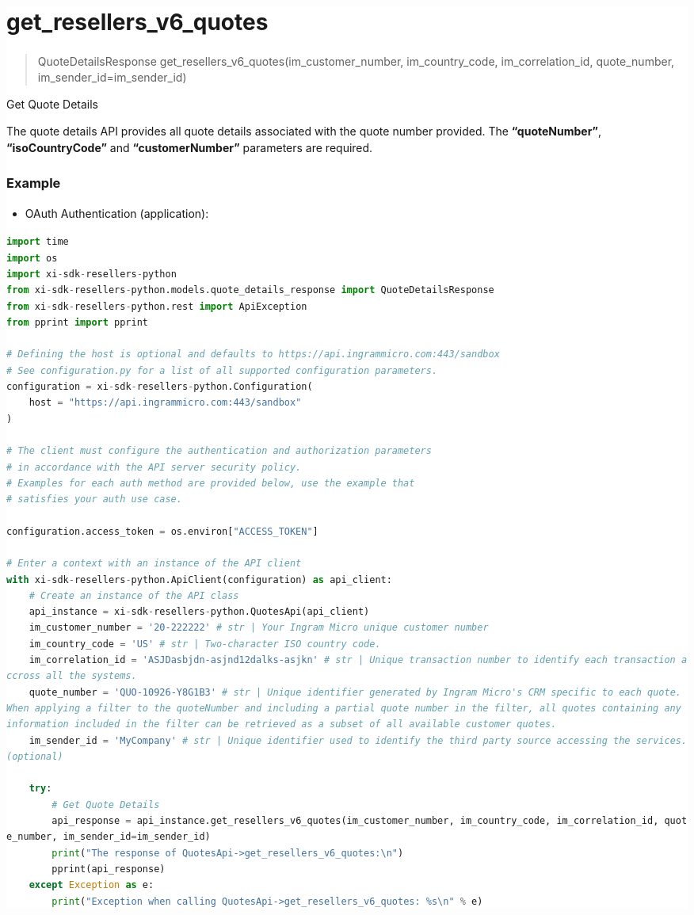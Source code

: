 # **get_resellers_v6_quotes**
> QuoteDetailsResponse get_resellers_v6_quotes(im_customer_number, im_country_code, im_correlation_id, quote_number, im_sender_id=im_sender_id)

Get Quote Details

The quote details API provides all quote details associated with the quote number provided.  The **“quoteNumber”**, **“isoCountryCode”** and **“customerNumber”** parameters are required. 

### Example

* OAuth Authentication (application):

```python
import time
import os
import xi-sdk-resellers-python
from xi-sdk-resellers-python.models.quote_details_response import QuoteDetailsResponse
from xi-sdk-resellers-python.rest import ApiException
from pprint import pprint

# Defining the host is optional and defaults to https://api.ingrammicro.com:443/sandbox
# See configuration.py for a list of all supported configuration parameters.
configuration = xi-sdk-resellers-python.Configuration(
    host = "https://api.ingrammicro.com:443/sandbox"
)

# The client must configure the authentication and authorization parameters
# in accordance with the API server security policy.
# Examples for each auth method are provided below, use the example that
# satisfies your auth use case.

configuration.access_token = os.environ["ACCESS_TOKEN"]

# Enter a context with an instance of the API client
with xi-sdk-resellers-python.ApiClient(configuration) as api_client:
    # Create an instance of the API class
    api_instance = xi-sdk-resellers-python.QuotesApi(api_client)
    im_customer_number = '20-222222' # str | Your Ingram Micro unique customer number
    im_country_code = 'US' # str | Two-character ISO country code.
    im_correlation_id = 'ASJDasbjdn-asjnd12dalks-asjkn' # str | Unique transaction number to identify each transaction accross all the systems.
    quote_number = 'QUO-10926-Y8G1B3' # str | Unique identifier generated by Ingram Micro's CRM specific to each quote.  When applying a filter to the quoteNumber and including a partial quote number in the filter, all quotes containing any information included in the filter can be retrieved as a subset of all available customer quotes.
    im_sender_id = 'MyCompany' # str | Unique identifier used to identify the third party source accessing the services. (optional)

    try:
        # Get Quote Details
        api_response = api_instance.get_resellers_v6_quotes(im_customer_number, im_country_code, im_correlation_id, quote_number, im_sender_id=im_sender_id)
        print("The response of QuotesApi->get_resellers_v6_quotes:\n")
        pprint(api_response)
    except Exception as e:
        print("Exception when calling QuotesApi->get_resellers_v6_quotes: %s\n" % e)
```
